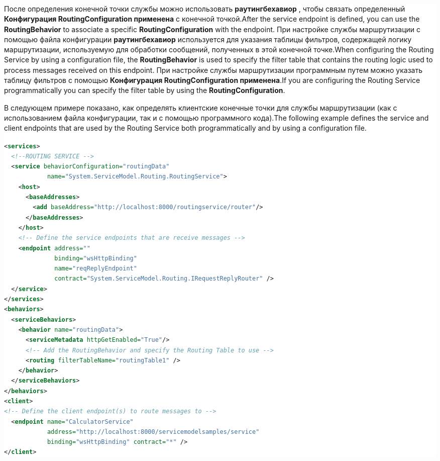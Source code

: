 <span data-ttu-id="9fc14-132">После определения конечной точки службы можно использовать **раутингбехавиор** , чтобы связать определенный **Конфигурация RoutingConfiguration применена** с конечной точкой.</span><span class="sxs-lookup"><span data-stu-id="9fc14-132">After the service endpoint is defined, you can use the **RoutingBehavior** to associate a specific **RoutingConfiguration** with the endpoint.</span></span> <span data-ttu-id="9fc14-133">При настройке службы маршрутизации с помощью файла конфигурации **раутингбехавиор** используется для указания таблицы фильтров, содержащей логику маршрутизации, используемую для обработки сообщений, полученных в этой конечной точке.</span><span class="sxs-lookup"><span data-stu-id="9fc14-133">When configuring the Routing Service by using a configuration file, the **RoutingBehavior** is used to specify the filter table that contains the routing logic used to process messages received on this endpoint.</span></span> <span data-ttu-id="9fc14-134">При настройке службы маршрутизации программным путем можно указать таблицу фильтров с помощью **Конфигурация RoutingConfiguration применена**.</span><span class="sxs-lookup"><span data-stu-id="9fc14-134">If you are configuring the Routing Service programmatically you can specify the filter table by using the **RoutingConfiguration**.</span></span>

<span data-ttu-id="9fc14-135">В следующем примере показано, как определять клиентские конечные точки для службы маршрутизации (как с использованием файла конфигурации, так и с помощью программного кода).</span><span class="sxs-lookup"><span data-stu-id="9fc14-135">The following example defines the service and client endpoints that are used by the Routing Service both programmatically and by using a configuration file.</span></span>

```xml
<services>
  <!--ROUTING SERVICE -->
  <service behaviorConfiguration="routingData"
            name="System.ServiceModel.Routing.RoutingService">
    <host>
      <baseAddresses>
        <add baseAddress="http://localhost:8000/routingservice/router"/>
      </baseAddresses>
    </host>
    <!-- Define the service endpoints that are receive messages -->
    <endpoint address=""
              binding="wsHttpBinding"
              name="reqReplyEndpoint"
              contract="System.ServiceModel.Routing.IRequestReplyRouter" />
  </service>
</services>
<behaviors>
  <serviceBehaviors>
    <behavior name="routingData">
      <serviceMetadata httpGetEnabled="True"/>
      <!-- Add the RoutingBehavior and specify the Routing Table to use -->
      <routing filterTableName="routingTable1" />
    </behavior>
  </serviceBehaviors>
</behaviors>
<client>
<!-- Define the client endpoint(s) to route messages to -->
  <endpoint name="CalculatorService"
            address="http://localhost:8000/servicemodelsamples/service"
            binding="wsHttpBinding" contract="*" />
</client>
```
